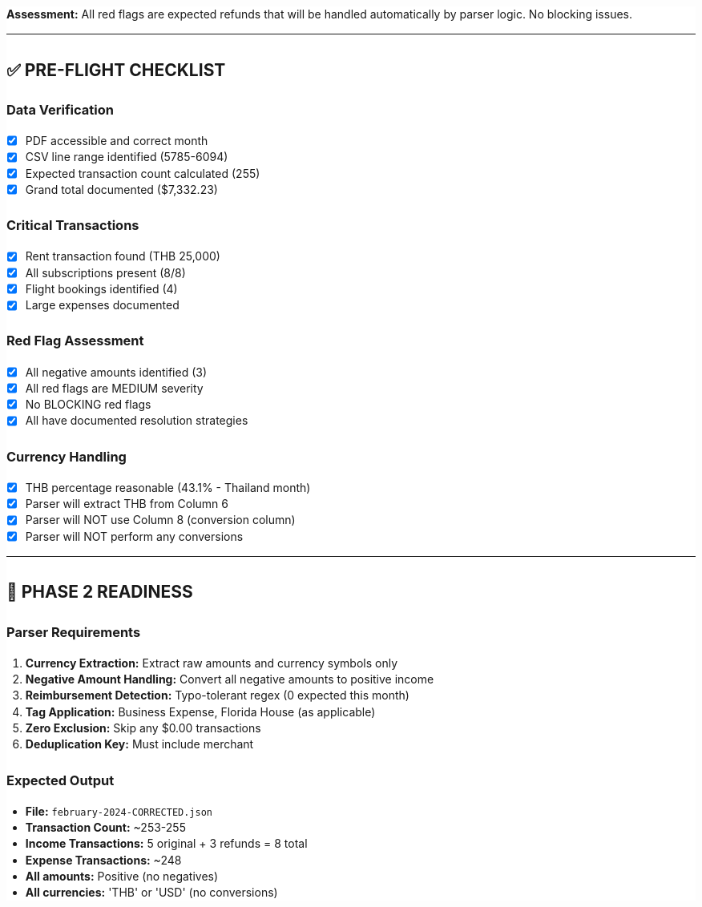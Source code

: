 **Assessment:** All red flags are expected refunds that will be handled automatically by parser logic. No blocking issues.

---

## ✅ PRE-FLIGHT CHECKLIST

### Data Verification
- [x] PDF accessible and correct month
- [x] CSV line range identified (5785-6094)
- [x] Expected transaction count calculated (255)
- [x] Grand total documented ($7,332.23)

### Critical Transactions
- [x] Rent transaction found (THB 25,000)
- [x] All subscriptions present (8/8)
- [x] Flight bookings identified (4)
- [x] Large expenses documented

### Red Flag Assessment
- [x] All negative amounts identified (3)
- [x] All red flags are MEDIUM severity
- [x] No BLOCKING red flags
- [x] All have documented resolution strategies

### Currency Handling
- [x] THB percentage reasonable (43.1% - Thailand month)
- [x] Parser will extract THB from Column 6
- [x] Parser will NOT use Column 8 (conversion column)
- [x] Parser will NOT perform any conversions

---

## 🎯 PHASE 2 READINESS

### Parser Requirements
1. **Currency Extraction:** Extract raw amounts and currency symbols only
2. **Negative Amount Handling:** Convert all negative amounts to positive income
3. **Reimbursement Detection:** Typo-tolerant regex (0 expected this month)
4. **Tag Application:** Business Expense, Florida House (as applicable)
5. **Zero Exclusion:** Skip any $0.00 transactions
6. **Deduplication Key:** Must include merchant

### Expected Output
- **File:** `february-2024-CORRECTED.json`
- **Transaction Count:** ~253-255
- **Income Transactions:** 5 original + 3 refunds = 8 total
- **Expense Transactions:** ~248
- **All amounts:** Positive (no negatives)
- **All currencies:** 'THB' or 'USD' (no conversions)
